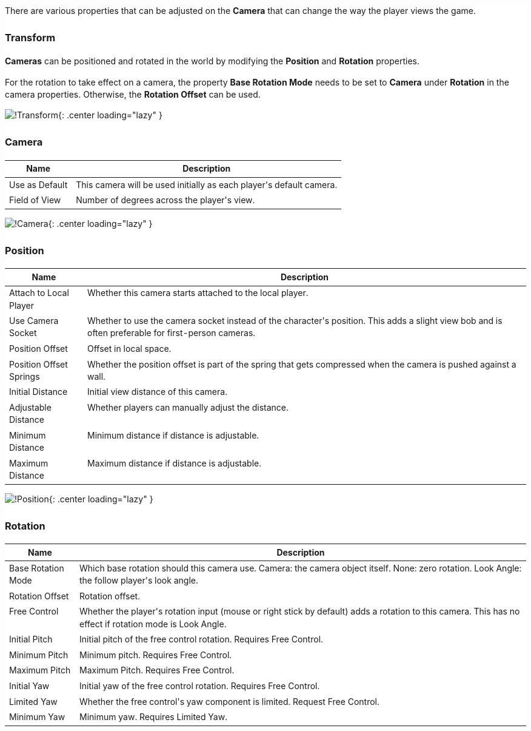 There are various properties that can be adjusted on the **Camera** that can change the way the player views the game.

### Transform

**Cameras** can be positioned and rotated in the world by modifying the **Position** and **Rotation** properties.

For the rotation to take effect on a camera, the property **Base Rotation Mode** needs to be set to **Camera** under **Rotation** in the camera properties. Otherwise, the **Rotation Offset** can be used.

![!Transform](/img/Camera/transform_properties.png){: .center loading="lazy" }

### Camera

| Name | Description |
| ---- | ----------- |
| Use as Default | This camera will be used initially as each player's default camera. |
| Field of View | Number of degrees across the player's view. |

![!Camera](/img/Camera/camera_properties.png){: .center loading="lazy" }

### Position

| Name | Description |
| ---- | ----------- |
| Attach to Local Player | Whether this camera starts attached to the local player. |
| Use Camera Socket | Whether to use the camera socket instead of the character's position. This adds a slight view bob and is often preferable for first-person cameras. |
| Position Offset | Offset in local space. |
| Position Offset Springs | Whether the position offset is part of the spring that gets compressed when the camera is pushed against a wall. |
| Initial Distance | Initial view distance of this camera.
| Adjustable Distance | Whether players can manually adjust the distance. |
| Minimum Distance | Minimum distance if distance is adjustable. |
| Maximum Distance | Maximum distance if distance is adjustable. |

![!Position](/img/Camera/position_properties.png){: .center loading="lazy" }

### Rotation

| Name | Description |
| ---- | ----------- |
| Base Rotation Mode | Which base rotation should this camera use. Camera: the camera object itself. None: zero rotation. Look Angle: the follow player's look angle. |
| Rotation Offset | Rotation offset. |
| Free Control | Whether the player's rotation input (mouse or right stick by default) adds a rotation to this camera. This has no effect if rotation mode is Look Angle. |
| Initial Pitch | Initial pitch of the free control rotation. Requires Free Control. |
| Minimum Pitch | Minimum pitch. Requires Free Control. |
| Maximum Pitch | Maximum Pitch. Requires Free Control. |
| Initial Yaw | Initial yaw of the free control rotation. Requires Free Control. |
| Limited Yaw | Whether the free control's yaw component is limited. Request Free Control. |
| Minimum Yaw | Minimum yaw. Requires Limited Yaw. |